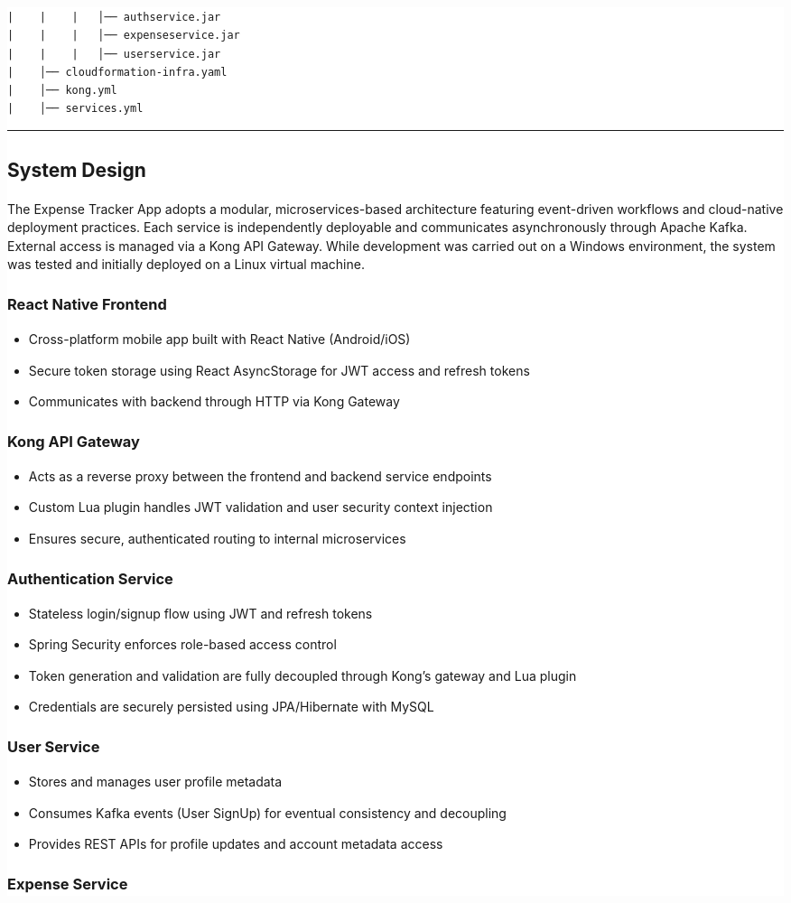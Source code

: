 ```
|    |    |   │── authservice.jar
|    |    |   │── expenseservice.jar
|    |    |   │── userservice.jar
|    │── cloudformation-infra.yaml 
|    │── kong.yml
|    │── services.yml  
```

---

## System Design 

The Expense Tracker App adopts a modular, microservices-based architecture featuring event-driven workflows and cloud-native deployment practices. Each service is independently deployable and communicates asynchronously through Apache Kafka. External access is managed via a Kong API Gateway. While development was carried out on a Windows environment, the system was tested and initially deployed on a Linux virtual machine.

### React Native Frontend

- Cross-platform mobile app built with React Native (Android/iOS)

- Secure token storage using React AsyncStorage for JWT access and refresh tokens

- Communicates with backend through HTTP via Kong Gateway


### Kong API Gateway

- Acts as a reverse proxy between the frontend and backend service endpoints

- Custom Lua plugin handles JWT validation and user security context injection

- Ensures secure, authenticated routing to internal microservices


### Authentication Service

- Stateless login/signup flow using JWT and refresh tokens

- Spring Security enforces role-based access control

- Token generation and validation are fully decoupled through Kong’s gateway and Lua plugin

- Credentials are securely persisted using JPA/Hibernate with MySQL


### User Service

- Stores and manages user profile metadata

- Consumes Kafka events (User SignUp) for eventual consistency and decoupling

- Provides REST APIs for profile updates and account metadata access


### Expense Service
